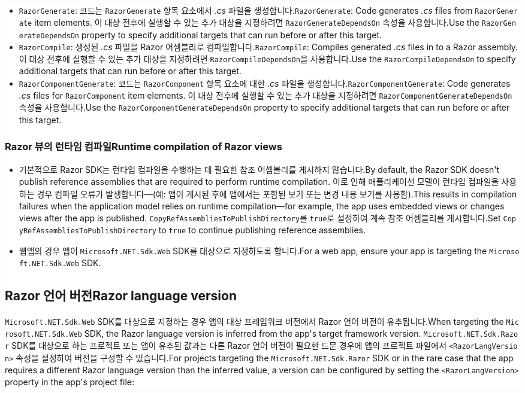 * <span data-ttu-id="2f85f-220">`RazorGenerate`: 코드는 `RazorGenerate` 항목 요소에서 *.cs* 파일을 생성합니다.</span><span class="sxs-lookup"><span data-stu-id="2f85f-220">`RazorGenerate`: Code generates *.cs* files from `RazorGenerate` item elements.</span></span> <span data-ttu-id="2f85f-221">이 대상 전후에 실행할 수 있는 추가 대상을 지정하려면 `RazorGenerateDependsOn` 속성을 사용합니다.</span><span class="sxs-lookup"><span data-stu-id="2f85f-221">Use the `RazorGenerateDependsOn` property to specify additional targets that can run before or after this target.</span></span>
* <span data-ttu-id="2f85f-222">`RazorCompile`: 생성된 *.cs* 파일을 Razor 어셈블리로 컴파일합니다.</span><span class="sxs-lookup"><span data-stu-id="2f85f-222">`RazorCompile`: Compiles generated *.cs* files in to a Razor assembly.</span></span> <span data-ttu-id="2f85f-223">이 대상 전후에 실행할 수 있는 추가 대상을 지정하려면 `RazorCompileDependsOn`을 사용합니다.</span><span class="sxs-lookup"><span data-stu-id="2f85f-223">Use the `RazorCompileDependsOn` to specify additional targets that can run before or after this target.</span></span>
* <span data-ttu-id="2f85f-224">`RazorComponentGenerate`: 코드는 `RazorComponent` 항목 요소에 대한 *.cs* 파일을 생성합니다.</span><span class="sxs-lookup"><span data-stu-id="2f85f-224">`RazorComponentGenerate`: Code generates *.cs* files for `RazorComponent` item elements.</span></span> <span data-ttu-id="2f85f-225">이 대상 전후에 실행할 수 있는 추가 대상을 지정하려면 `RazorComponentGenerateDependsOn` 속성을 사용합니다.</span><span class="sxs-lookup"><span data-stu-id="2f85f-225">Use the `RazorComponentGenerateDependsOn` property to specify additional targets that can run before or after this target.</span></span>

### <a name="runtime-compilation-of-no-locrazor-views"></a><span data-ttu-id="2f85f-226">Razor 뷰의 런타임 컴파일</span><span class="sxs-lookup"><span data-stu-id="2f85f-226">Runtime compilation of Razor views</span></span>

* <span data-ttu-id="2f85f-227">기본적으로 Razor SDK는 런타임 컴파일을 수행하는 데 필요한 참조 어셈블리를 게시하지 않습니다.</span><span class="sxs-lookup"><span data-stu-id="2f85f-227">By default, the Razor SDK doesn't publish reference assemblies that are required to perform runtime compilation.</span></span> <span data-ttu-id="2f85f-228">이로 인해 애플리케이션 모델이 런타임 컴파일을 사용하는 경우 컴파일 오류가 발생합니다&mdash;(예: 앱이 게시된 후에 앱에서는 포함된 보기 또는 변경 내용 보기를 사용함).</span><span class="sxs-lookup"><span data-stu-id="2f85f-228">This results in compilation failures when the application model relies on runtime compilation&mdash;for example, the app uses embedded views or changes views after the app is published.</span></span> <span data-ttu-id="2f85f-229">`CopyRefAssembliesToPublishDirectory`를 `true`로 설정하여 계속 참조 어셈블리를 게시합니다.</span><span class="sxs-lookup"><span data-stu-id="2f85f-229">Set `CopyRefAssembliesToPublishDirectory` to `true` to continue publishing reference assemblies.</span></span>

* <span data-ttu-id="2f85f-230">웹앱의 경우 앱이 `Microsoft.NET.Sdk.Web` SDK를 대상으로 지정하도록 합니다.</span><span class="sxs-lookup"><span data-stu-id="2f85f-230">For a web app, ensure your app is targeting the `Microsoft.NET.Sdk.Web` SDK.</span></span>

## <a name="no-locrazor-language-version"></a><span data-ttu-id="2f85f-231">Razor 언어 버전</span><span class="sxs-lookup"><span data-stu-id="2f85f-231">Razor language version</span></span>

<span data-ttu-id="2f85f-232">`Microsoft.NET.Sdk.Web` SDK를 대상으로 지정하는 경우 앱의 대상 프레임워크 버전에서 Razor 언어 버전이 유추됩니다.</span><span class="sxs-lookup"><span data-stu-id="2f85f-232">When targeting the `Microsoft.NET.Sdk.Web` SDK, the Razor language version is inferred from the app's target framework version.</span></span> <span data-ttu-id="2f85f-233">`Microsoft.NET.Sdk.Razor` SDK를 대상으로 하는 프로젝트 또는 앱이 유추된 값과는 다른 Razor 언어 버전이 필요한 드문 경우에 앱의 프로젝트 파일에서 `<RazorLangVersion>` 속성을 설정하여 버전을 구성할 수 있습니다.</span><span class="sxs-lookup"><span data-stu-id="2f85f-233">For projects targeting the `Microsoft.NET.Sdk.Razor` SDK or in the rare case that the app requires a different Razor language version than the inferred value, a version can be configured by setting the `<RazorLangVersion>` property in the app's project file:</span></span>
